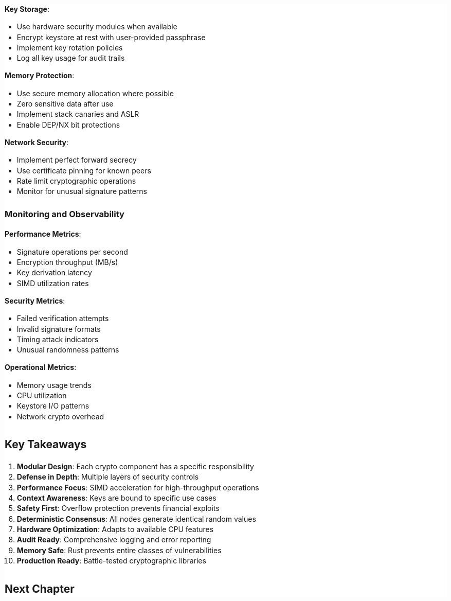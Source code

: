 **Key Storage**:
- Use hardware security modules when available
- Encrypt keystore at rest with user-provided passphrase
- Implement key rotation policies
- Log all key usage for audit trails

**Memory Protection**:
- Use secure memory allocation where possible
- Zero sensitive data after use
- Implement stack canaries and ASLR
- Enable DEP/NX bit protections

**Network Security**:
- Implement perfect forward secrecy
- Use certificate pinning for known peers
- Rate limit cryptographic operations
- Monitor for unusual signature patterns

### Monitoring and Observability

**Performance Metrics**:
- Signature operations per second
- Encryption throughput (MB/s)
- Key derivation latency
- SIMD utilization rates

**Security Metrics**:
- Failed verification attempts
- Invalid signature formats
- Timing attack indicators
- Unusual randomness patterns

**Operational Metrics**:
- Memory usage trends
- CPU utilization
- Keystore I/O patterns
- Network crypto overhead

## Key Takeaways

1. **Modular Design**: Each crypto component has a specific responsibility
2. **Defense in Depth**: Multiple layers of security controls
3. **Performance Focus**: SIMD acceleration for high-throughput operations
4. **Context Awareness**: Keys are bound to specific use cases
5. **Safety First**: Overflow protection prevents financial exploits
6. **Deterministic Consensus**: All nodes generate identical random values
7. **Hardware Optimization**: Adapts to available CPU features
8. **Audit Ready**: Comprehensive logging and error reporting
9. **Memory Safe**: Rust prevents entire classes of vulnerabilities
10. **Production Ready**: Battle-tested cryptographic libraries

## Next Chapter
